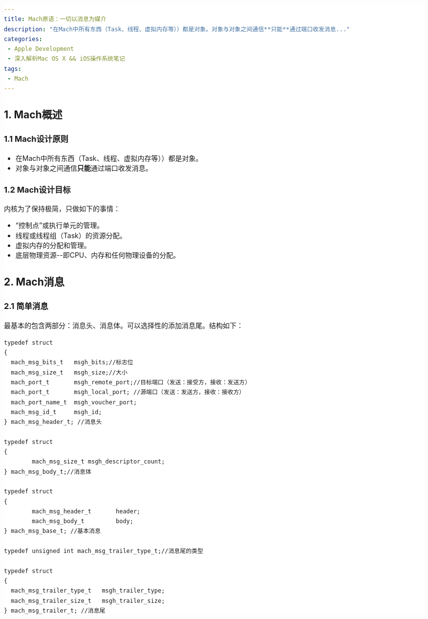 ```yaml
---
title: Mach原语：一切以消息为媒介
description: "在Mach中所有东西（Task、线程、虚拟内存等））都是对象。对象与对象之间通信**只能**通过端口收发消息..."
categories: 
 - Apple Development
 - 深入解析Mac OS X && iOS操作系统笔记 
tags:
 - Mach
---
```


## 1. Mach概述
### 1.1 Mach设计原则
- 在Mach中所有东西（Task、线程、虚拟内存等））都是对象。
- 对象与对象之间通信**只能**通过端口收发消息。

### 1.2 Mach设计目标
内核为了保持极简，只做如下的事情：

- “控制点”或执行单元的管理。
- 线程或线程组（Task）的资源分配。
- 虚拟内存的分配和管理。
- 底层物理资源--即CPU、内存和任何物理设备的分配。

## 2. Mach消息
### 2.1 简单消息
最基本的包含两部分：消息头、消息体。可以选择性的添加消息尾。结构如下：

```
typedef	struct 
{
  mach_msg_bits_t	msgh_bits;//标志位
  mach_msg_size_t	msgh_size;//大小
  mach_port_t		msgh_remote_port;//目标端口（发送：接受方，接收：发送方）
  mach_port_t		msgh_local_port; //源端口（发送：发送方，接收：接收方）
  mach_port_name_t	msgh_voucher_port;
  mach_msg_id_t		msgh_id;
} mach_msg_header_t; //消息头

typedef struct
{
        mach_msg_size_t msgh_descriptor_count;
} mach_msg_body_t;//消息体

typedef struct
{
        mach_msg_header_t       header;
        mach_msg_body_t         body;
} mach_msg_base_t; //基本消息

typedef	unsigned int mach_msg_trailer_type_t;//消息尾的类型

typedef struct 
{
  mach_msg_trailer_type_t	msgh_trailer_type;
  mach_msg_trailer_size_t	msgh_trailer_size;
} mach_msg_trailer_t; //消息尾

```
